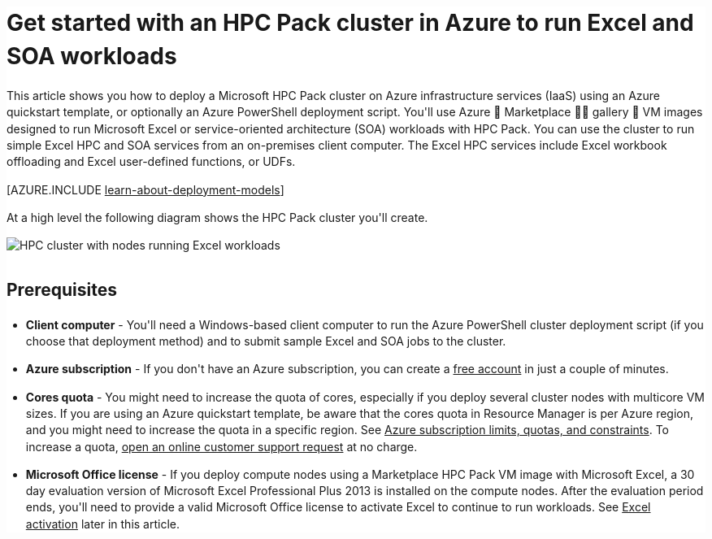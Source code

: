 <properties
 pageTitle="HPC Pack cluster for Excel and SOA | Microsoft Azure"
 description="Get started running large-scale Excel and SOA workloads on an HPC Pack cluster in Azure"
 services="virtual-machines-windows"
 documentationCenter=""
 authors="dlepow"
 manager="timlt"
 editor=""
 tags="azure-resource-manager,hpc-pack"/>

<tags
	ms.service="virtual-machines-windows"
	ms.date="05/25/2016"
	wacn.date=""/>

# Get started with an HPC Pack cluster in Azure to run Excel and SOA workloads

This article shows you how to deploy a Microsoft HPC Pack cluster on Azure infrastructure services (IaaS) using an Azure quickstart template, or optionally an Azure PowerShell deployment script. You'll use Azure  Marketplace  gallery  VM images designed to run Microsoft Excel or service-oriented architecture (SOA) workloads with HPC Pack. You can use the cluster to run simple Excel HPC and SOA services from an on-premises client computer. The Excel HPC services include Excel workbook offloading and Excel user-defined functions, or UDFs.

[AZURE.INCLUDE [learn-about-deployment-models](../includes/learn-about-deployment-models-both-include.md)]

At a high level the following diagram shows the HPC Pack cluster you'll create.

![HPC cluster with nodes running Excel workloads][scenario]

## Prerequisites

*   **Client computer** - You'll need a Windows-based client computer to run the Azure PowerShell cluster deployment script (if you choose that deployment method) and to submit sample Excel and SOA jobs to the cluster.

*   **Azure subscription** - If you don't have an Azure subscription, you can create a [free account](/pricing/1rmb-trial/) in just a couple of minutes.

*   **Cores quota** - You might need to increase the quota of cores, especially if you deploy several cluster nodes with multicore VM sizes. If you are using an Azure quickstart template, be aware that the cores quota in Resource Manager is per Azure region, and you might need to increase the quota in a specific region. See [Azure subscription limits, quotas, and constraints](/documentation/articles/azure-subscription-service-limits/). To increase a quota, [open an online customer support request](https://azure.microsoft.com/blog/2014/06/04/azure-limits-quotas-increase-requests/) at no charge.

*   **Microsoft Office license** - If you deploy compute nodes using a Marketplace HPC Pack VM image with Microsoft Excel, a 30 day evaluation version of Microsoft Excel Professional Plus 2013 is installed on the compute nodes. After the evaluation period ends, you'll need to provide a valid Microsoft Office license to activate Excel to continue to run workloads. See [Excel activation](#excel-activation) later in this article. 


[scenario]: ./media/virtual-machines-windows-excel-cluster-hpcpack/scenario.png
[github]: ./media/virtual-machines-windows-excel-cluster-hpcpack/github.png
[template]: ./media/virtual-machines-windows-excel-cluster-hpcpack/template.png
[parameters]: ./media/virtual-machines-windows-excel-cluster-hpcpack/parameters.png
[create]: ./media/virtual-machines-windows-excel-cluster-hpcpack/create.png
[connect]: ./media/virtual-machines-windows-excel-cluster-hpcpack/connect.png
[cert]: ./media/virtual-machines-windows-excel-cluster-hpcpack/cert.png
[addin]: ./media/virtual-machines-windows-excel-cluster-hpcpack/addin.png
[macro]: ./media/virtual-machines-windows-excel-cluster-hpcpack/macro.png
[options]: ./media/virtual-machines-windows-excel-cluster-hpcpack/options.png
[run]: ./media/virtual-machines-windows-excel-cluster-hpcpack/run.png
[endpoint]: ./media/virtual-machines-windows-excel-cluster-hpcpack/endpoint.png
[udf]: ./media/virtual-machines-windows-excel-cluster-hpcpack/udf.png